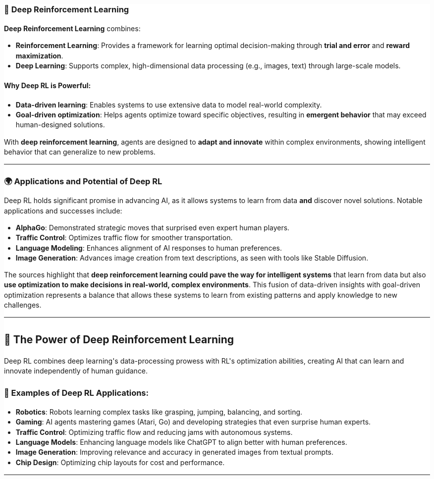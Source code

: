 
### 🤖 **Deep Reinforcement Learning**

**Deep Reinforcement Learning** combines:

- **Reinforcement Learning**: Provides a framework for learning optimal decision-making through **trial and error** and **reward maximization**.
- **Deep Learning**: Supports complex, high-dimensional data processing (e.g., images, text) through large-scale models.

#### Why Deep RL is Powerful:

- **Data-driven learning**: Enables systems to use extensive data to model real-world complexity.
- **Goal-driven optimization**: Helps agents optimize toward specific objectives, resulting in **emergent behavior** that may exceed human-designed solutions.

With **deep reinforcement learning**, agents are designed to **adapt and innovate** within complex environments, showing intelligent behavior that can generalize to new problems.

---

### 🌍 **Applications and Potential of Deep RL**

Deep RL holds significant promise in advancing AI, as it allows systems to learn from data **and** discover novel solutions. Notable applications and successes include:

- **AlphaGo**: Demonstrated strategic moves that surprised even expert human players.
- **Traffic Control**: Optimizes traffic flow for smoother transportation.
- **Language Modeling**: Enhances alignment of AI responses to human preferences.
- **Image Generation**: Advances image creation from text descriptions, as seen with tools like Stable Diffusion.

The sources highlight that **deep reinforcement learning could pave the way for intelligent systems** that learn from data but also **use optimization to make decisions in real-world, complex environments**. This fusion of data-driven insights with goal-driven optimization represents a balance that allows these systems to learn from existing patterns and apply knowledge to new challenges.




---

## 💪 The Power of Deep Reinforcement Learning

Deep RL combines deep learning's data-processing prowess with RL's optimization abilities, creating AI that can learn and innovate independently of human guidance.

### 🌟 Examples of Deep RL Applications:

- **Robotics**: Robots learning complex tasks like grasping, jumping, balancing, and sorting.
- **Gaming**: AI agents mastering games (Atari, Go) and developing strategies that even surprise human experts.
- **Traffic Control**: Optimizing traffic flow and reducing jams with autonomous systems.
- **Language Models**: Enhancing language models like ChatGPT to align better with human preferences.
- **Image Generation**: Improving relevance and accuracy in generated images from textual prompts.
- **Chip Design**: Optimizing chip layouts for cost and performance.

---